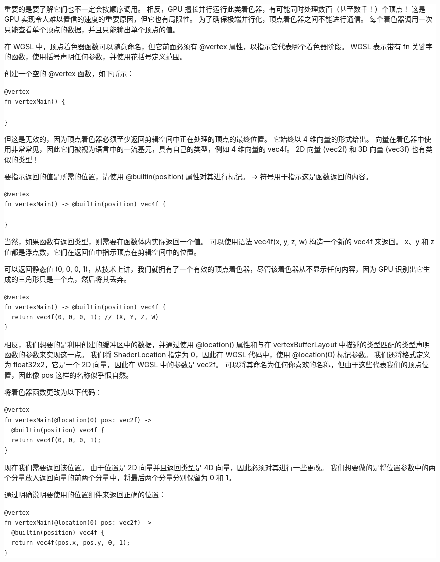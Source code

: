 重要的是要了解它们也不一定会按顺序调用。 相反，GPU 擅长并行运行此类着色器，有可能同时处理数百（甚至数千！）个顶点！ 这是 GPU 实现令人难以置信的速度的重要原因，但它也有局限性。 为了确保极端并行化，顶点着色器之间不能进行通信。 每个着色器调用一次只能查看单个顶点的数据，并且只能输出单个顶点的值。

在 WGSL 中，顶点着色器函数可以随意命名，但它前面必须有 @vertex 属性，以指示它代表哪个着色器阶段。 WGSL 表示带有 fn 关键字的函数，使用括号声明任何参数，并使用花括号定义范围。

创建一个空的 @vertex 函数，如下所示：

```text
@vertex
fn vertexMain() {

}
```

但这是无效的，因为顶点着色器必须至少返回剪辑空间中正在处理的顶点的最终位置。 它始终以 4 维向量的形式给出。 向量在着色器中使用非常常见，因此它们被视为语言中的一流基元，具有自己的类型，例如 4 维向量的 vec4f。 2D 向量 (vec2f) 和 3D 向量 (vec3f) 也有类似的类型！

要指示返回的值是所需的位置，请使用 @builtin(position) 属性对其进行标记。 -> 符号用于指示这是函数返回的内容。

```text
@vertex
fn vertexMain() -> @builtin(position) vec4f {

}
```

当然，如果函数有返回类型，则需要在函数体内实际返回一个值。 可以使用语法 vec4f(x, y, z, w) 构造一个新的 vec4f 来返回。 x、y 和 z 值都是浮点数，它们在返回值中指示顶点在剪辑空间中的位置。

可以返回静态值 (0, 0, 0, 1)，从技术上讲，我们就拥有了一个有效的顶点着色器，尽管该着色器从不显示任何内容，因为 GPU 识别出它生成的三角形只是一个点，然后将其丢弃。

```text
@vertex
fn vertexMain() -> @builtin(position) vec4f {
  return vec4f(0, 0, 0, 1); // (X, Y, Z, W)
}
```

相反，我们想要的是利用创建的缓冲区中的数据，并通过使用 @location() 属性和与在 vertexBufferLayout 中描述的类型匹配的类型声明函数的参数来实现这一点。 我们将 ShaderLocation 指定为 0，因此在 WGSL 代码中，使用 @location(0) 标记参数。 我们还将格式定义为 float32x2，它是一个 2D 向量，因此在 WGSL 中的参数是 vec2f。 可以将其命名为任何你喜欢的名称，但由于这些代表我们的顶点位置，因此像 pos 这样的名称似乎很自然。

将着色器函数更改为以下代码：

```text
@vertex
fn vertexMain(@location(0) pos: vec2f) ->
  @builtin(position) vec4f {
  return vec4f(0, 0, 0, 1);
}
```

现在我们需要返回该位置。 由于位置是 2D 向量并且返回类型是 4D 向量，因此必须对其进行一些更改。 我们想要做的是将位置参数中的两个分量放入返回向量的前两个分量中，将最后两个分量分别保留为 0 和 1。

通过明确说明要使用的位置组件来返回正确的位置：

```text
@vertex
fn vertexMain(@location(0) pos: vec2f) ->
  @builtin(position) vec4f {
  return vec4f(pos.x, pos.y, 0, 1);
}
```
